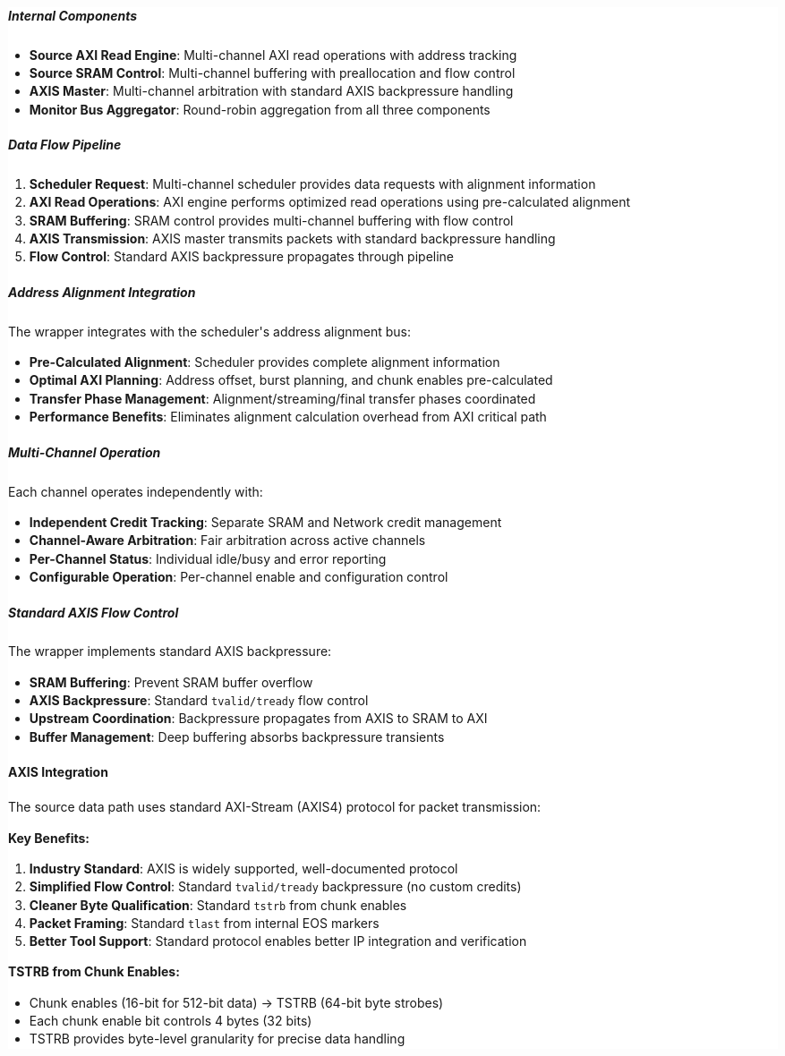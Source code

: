 ##### Internal Components

- **Source AXI Read Engine**: Multi-channel AXI read operations with address tracking
- **Source SRAM Control**: Multi-channel buffering with preallocation and flow control
- **AXIS Master**: Multi-channel arbitration with standard AXIS backpressure handling
- **Monitor Bus Aggregator**: Round-robin aggregation from all three components

##### Data Flow Pipeline

1. **Scheduler Request**: Multi-channel scheduler provides data requests with alignment information
2. **AXI Read Operations**: AXI engine performs optimized read operations using pre-calculated alignment
3. **SRAM Buffering**: SRAM control provides multi-channel buffering with flow control
4. **AXIS Transmission**: AXIS master transmits packets with standard backpressure handling
5. **Flow Control**: Standard AXIS backpressure propagates through pipeline

##### Address Alignment Integration

The wrapper integrates with the scheduler's address alignment bus:
- **Pre-Calculated Alignment**: Scheduler provides complete alignment information
- **Optimal AXI Planning**: Address offset, burst planning, and chunk enables pre-calculated
- **Transfer Phase Management**: Alignment/streaming/final transfer phases coordinated
- **Performance Benefits**: Eliminates alignment calculation overhead from AXI critical path

##### Multi-Channel Operation

Each channel operates independently with:
- **Independent Credit Tracking**: Separate SRAM and Network credit management
- **Channel-Aware Arbitration**: Fair arbitration across active channels
- **Per-Channel Status**: Individual idle/busy and error reporting
- **Configurable Operation**: Per-channel enable and configuration control

##### Standard AXIS Flow Control

The wrapper implements standard AXIS backpressure:
- **SRAM Buffering**: Prevent SRAM buffer overflow
- **AXIS Backpressure**: Standard `tvalid/tready` flow control
- **Upstream Coordination**: Backpressure propagates from AXIS to SRAM to AXI
- **Buffer Management**: Deep buffering absorbs backpressure transients

#### AXIS Integration

The source data path uses standard AXI-Stream (AXIS4) protocol for packet transmission:

**Key Benefits:**
1. **Industry Standard**: AXIS is widely supported, well-documented protocol
2. **Simplified Flow Control**: Standard `tvalid/tready` backpressure (no custom credits)
3. **Cleaner Byte Qualification**: Standard `tstrb` from chunk enables
4. **Packet Framing**: Standard `tlast` from internal EOS markers
5. **Better Tool Support**: Standard protocol enables better IP integration and verification

**TSTRB from Chunk Enables:**
- Chunk enables (16-bit for 512-bit data) -> TSTRB (64-bit byte strobes)
- Each chunk enable bit controls 4 bytes (32 bits)
- TSTRB provides byte-level granularity for precise data handling
